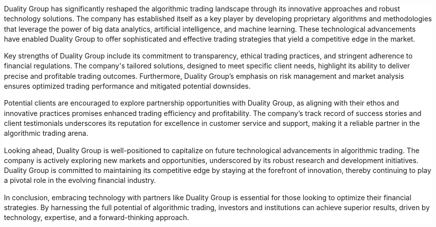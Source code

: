Duality Group has significantly reshaped the algorithmic trading landscape through its innovative approaches and robust technology solutions. The company has established itself as a key player by developing proprietary algorithms and methodologies that leverage the power of big data analytics, artificial intelligence, and machine learning. These technological advancements have enabled Duality Group to offer sophisticated and effective trading strategies that yield a competitive edge in the market.

Key strengths of Duality Group include its commitment to transparency, ethical trading practices, and stringent adherence to financial regulations. The company's tailored solutions, designed to meet specific client needs, highlight its ability to deliver precise and profitable trading outcomes. Furthermore, Duality Group’s emphasis on risk management and market analysis ensures optimized trading performance and mitigated potential downsides.

Potential clients are encouraged to explore partnership opportunities with Duality Group, as aligning with their ethos and innovative practices promises enhanced trading efficiency and profitability. The company’s track record of success stories and client testimonials underscores its reputation for excellence in customer service and support, making it a reliable partner in the algorithmic trading arena.

Looking ahead, Duality Group is well-positioned to capitalize on future technological advancements in algorithmic trading. The company is actively exploring new markets and opportunities, underscored by its robust research and development initiatives. Duality Group is committed to maintaining its competitive edge by staying at the forefront of innovation, thereby continuing to play a pivotal role in the evolving financial industry.

In conclusion, embracing technology with partners like Duality Group is essential for those looking to optimize their financial strategies. By harnessing the full potential of algorithmic trading, investors and institutions can achieve superior results, driven by technology, expertise, and a forward-thinking approach.


